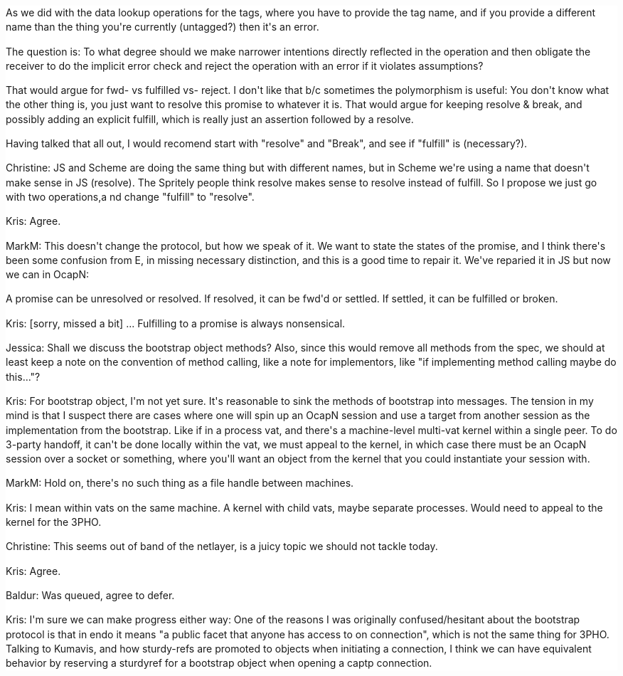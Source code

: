 As we did with the data lookup operations for the tags, where you have to provide the tag name, and if you provide a different name than the thing you're currently (untagged?) then it's an error.

The question is: To what degree should we make narrower intentions directly reflected in the operation and then obligate the receiver to do the implicit error check and reject the operation with an error if it violates assumptions?

That would argue for fwd- vs fulfilled vs- reject. I don't like that b/c sometimes the polymorphism is useful: You don't know what the other thing is, you just want to resolve this promise to whatever it is. That would argue for keeping resolve & break, and possibly adding an explicit fulfill, which is really just an assertion followed by a resolve.

Having talked that all out, I would recomend start with "resolve" and "Break", and see if "fulfill" is (necessary?).

Christine: JS and Scheme are doing the same thing but with different names, but in Scheme we're using a name that doesn't make sense in JS (resolve). The Spritely people think resolve makes sense to resolve instead of fulfill. So I propose we just go with two operations,a nd change "fulfill" to "resolve".

Kris: Agree.

MarkM: This doesn't change the protocol, but how we speak of it. We want to state the states of the promise, and I think there's been some confusion from E, in missing necessary distinction, and this is a good time to repair it. We've reparied it in JS but now we can in OcapN:

A promise can be unresolved or resolved. If resolved, it can be fwd'd or settled. If settled, it can be fulfilled or broken.

Kris: [sorry, missed a bit] ... Fulfilling to a promise is always nonsensical.

Jessica: Shall we discuss the bootstrap object methods?
Also, since this would remove all methods from the spec, we should at least keep a note on the convention of method calling, like a note for implementors, like "if implementing method calling maybe do this..."?

Kris: For bootstrap object, I'm not yet sure. It's reasonable to sink the methods of bootstrap into messages. The tension in my mind is that I suspect there are cases where one will spin up an OcapN session and use a target from another session as the implementation from the bootstrap. Like if in a process vat, and there's a machine-level multi-vat kernel within a single peer. To do 3-party handoff, it can't be done locally within the vat, we must appeal to the kernel, in which case there must be an OcapN session over a socket or something, where you'll want an object from the kernel that you could instantiate your session with.

MarkM: Hold on, there's no such thing as a file handle between machines.

Kris: I mean within vats on the same machine. A kernel with child vats, maybe separate processes. Would need to appeal to the kernel for the 3PHO.

Christine: This seems out of band of the netlayer, is a juicy topic we should not tackle today.

Kris: Agree.

Baldur: Was queued, agree to defer.

Kris: I'm sure we can make progress either way: One of the reasons I was originally confused/hesitant about the bootstrap protocol is that in endo it means "a public facet that anyone has access to on connection", which is not the same thing for 3PHO. Talking to Kumavis, and how sturdy-refs are promoted to objects when initiating a connection, I think we can have equivalent behavior by reserving a sturdyref for a bootstrap object when opening a captp connection.
